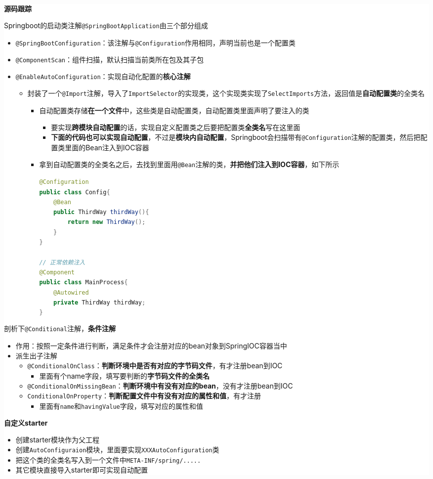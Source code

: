 

**源码跟踪**

Springboot的启动类注解`@SpringBootApplication`由三个部分组成

- `@SpringBootConfiguration`：该注解与`@Configuration`作用相同，声明当前也是一个配置类

- `@ComponentScan`：组件扫描，默认扫描当前类所在包及其子包

- `@EnableAutoConfiguration`：实现自动化配置的**核心注解**

  - 封装了一个`@Import`注解，导入了`ImportSelector`的实现类，这个实现类实现了`SelectImports`方法，返回值是**自动配置类**的全类名

    - 自动配置类存储**在一个文件**中，这些类是自动配置类，自动配置类里面声明了要注入的类

      - 要实现**跨模块自动配置**的话，实现自定义配置类之后要把配置类**全类名**写在这里面
      - **下面的代码也可以实现自动配置**，不过是**模块内自动配置**，Springboot会扫描带有`@Configuration`注解的配置类，然后把配置类里面的Bean注入到IOC容器

    - 拿到自动配置类的全类名之后，去找到里面用`@Bean`注解的类，**并把他们注入到IOC容器**，如下所示

      ```java
      @Configuration
      public class Config{
          @Bean
          public ThirdWay thirdWay(){
              return new ThirdWay();
          }
      }
      
      // 正常依赖注入
      @Component
      public class MainProcess{
          @Autowired
          private ThirdWay thirdWay;
      }
      ```

      

剖析下`@Conditional`注解，**条件注解**

- 作用：按照一定条件进行判断，满足条件才会注册对应的bean对象到SpringIOC容器当中
- 派生出子注解
  - `@ConditionalOnClass`：**判断环境中是否有对应的字节码文件**，有才注册bean到IOC
    - 里面有个name字段，填写要判断的**字节码文件的全类名**
  - `@ConditionalOnMissingBean`：**判断环境中有没有对应的bean**，没有才注册bean到IOC
  - `ConditionalOnProperty`：**判断配置文件中有没有对应的属性和值**，有才注册
    - 里面有`name`和`havingValue`字段，填写对应的属性和值



**自定义starter**

- 创建starter模块作为父工程
- 创建`AutoConfiguraion`模块，里面要实现`XXXAutoConfiguration`类
- 把这个类的全类名写入到一个文件中`META-INF/spring/.....`
- 其它模块直接导入starter即可实现自动配置


